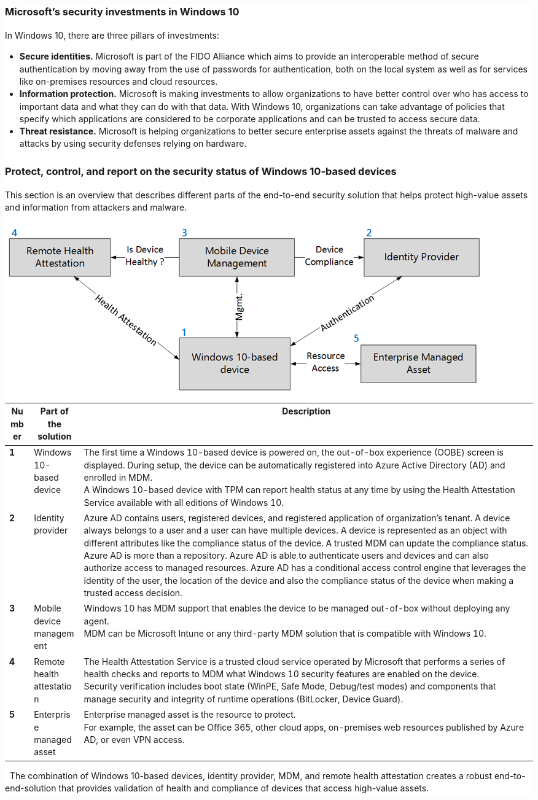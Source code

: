 ### <a href="" id="microsoft-s-security-investments-in-windows-10"></a>Microsoft’s security investments in Windows 10

In Windows 10, there are three pillars of investments:

-   **Secure identities.** Microsoft is part of the FIDO Alliance which aims to provide an interoperable method of secure authentication by moving away from the use of passwords for authentication, both on the local system as well as for services like on-premises resources and cloud resources.
-   **Information protection.** Microsoft is making investments to allow organizations to have better control over who has access to important data and what they can do with that data. With Windows 10, organizations can take advantage of policies that specify which applications are considered to be corporate applications and can be trusted to access secure data.
-   **Threat resistance.** Microsoft is helping organizations to better secure enterprise assets against the threats of malware and attacks by using security defenses relying on hardware.

### Protect, control, and report on the security status of Windows 10-based devices

This section is an overview that describes different parts of the end-to-end security solution that helps protect high-value assets and information from attackers and malware.

![figure 3](images/hva-fig3-endtoendoverview3.png)

| Number | Part of the solution | Description |
| - | - | - |
| **1** | Windows 10-based device | The first time a Windows 10-based device is powered on, the out-of-box experience (OOBE) screen is displayed. During setup, the device can be automatically registered into Azure Active Directory (AD) and enrolled in MDM.<br/>A Windows 10-based device with TPM can report health status at any time by using the Health Attestation Service available with all editions of Windows 10.|
| **2** | Identity provider | Azure AD contains users, registered devices, and registered application of organization’s tenant. A device always belongs to a user and a user can have multiple devices. A device is represented as an object with different attributes like the compliance status of the device. A trusted MDM can update the compliance status.<br/>Azure AD is more than a repository. Azure AD is able to authenticate users and devices and can also authorize access to managed resources. Azure AD has a conditional access control engine that leverages the identity of the user, the location of the device and also the compliance status of the device when making a trusted access decision.|
| **3**|Mobile device management| Windows 10 has MDM support that enables the device to be managed out-of-box without deploying any agent.<br/>MDM can be Microsoft Intune or any third-party MDM solution that is compatible with Windows 10.|
| **4** | Remote health attestation | The Health Attestation Service is a trusted cloud service operated by Microsoft that performs a series of health checks and reports to MDM what Windows 10 security features are enabled on the device.<br/>Security verification includes boot state (WinPE, Safe Mode, Debug/test modes) and components that manage security and integrity of runtime operations (BitLocker, Device Guard).|
| **5** | Enterprise managed asset | Enterprise managed asset is the resource to protect.<br/>For example, the asset can be Office 365, other cloud apps, on-premises web resources published by Azure AD, or even VPN access.|
 
The combination of Windows 10-based devices, identity provider, MDM, and remote health attestation creates a robust end-to-end-solution that provides validation of health and compliance of devices that access high-value assets.
